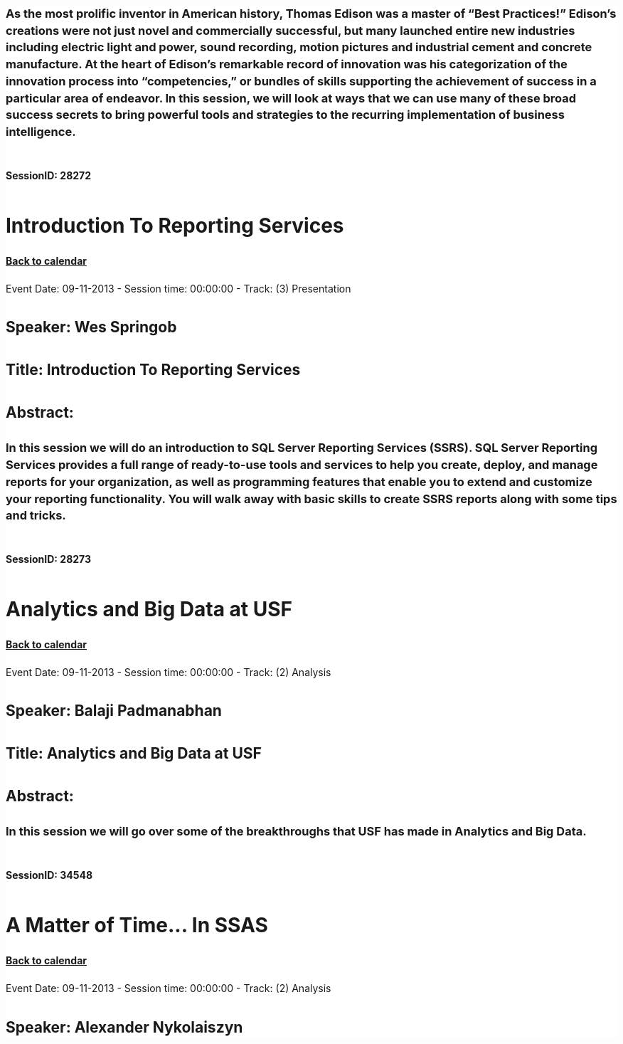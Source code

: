### As the most prolific inventor in American history, Thomas Edison was a master of “Best Practices!” Edison’s creations were not just novel and commercially successful, but many launched entire new industries including electric light and power, sound recording, motion pictures and industrial cement and concrete manufacture. At the heart of Edison’s remarkable record of innovation was his categorization of the innovation process into “competencies,” or bundles of skills supporting the achievement of success in a particular area of endeavor.  In this session, we will look at ways that we can use many of these broad success secrets to bring powerful tools and strategies to the recurring implementation of business intelligence.
#  
#### SessionID: 28272
# Introduction To Reporting Services
#### [Back to calendar](#SQLSaturday-#248---Tampa-BI-2013)
Event Date: 09-11-2013 - Session time: 00:00:00 - Track: (3) Presentation
## Speaker: Wes Springob
## Title: Introduction To Reporting Services
## Abstract:
### In this session we will do an introduction to SQL Server Reporting Services (SSRS). SQL Server Reporting Services provides a full range of ready-to-use tools and services to help you create, deploy, and manage reports for your organization, as well as programming features that enable you to extend and customize your reporting functionality. You will walk away with basic skills to create SSRS reports along with some tips and tricks.
#  
#### SessionID: 28273
# Analytics and Big Data at USF
#### [Back to calendar](#SQLSaturday-#248---Tampa-BI-2013)
Event Date: 09-11-2013 - Session time: 00:00:00 - Track: (2) Analysis
## Speaker:  Balaji Padmanabhan
## Title: Analytics and Big Data at USF
## Abstract:
### In this session we will go over some of the breakthroughs that USF has made in Analytics and Big Data.
#  
#### SessionID: 34548
# A Matter of Time... In SSAS
#### [Back to calendar](#SQLSaturday-#248---Tampa-BI-2013)
Event Date: 09-11-2013 - Session time: 00:00:00 - Track: (2) Analysis
## Speaker: Alexander Nykolaiszyn